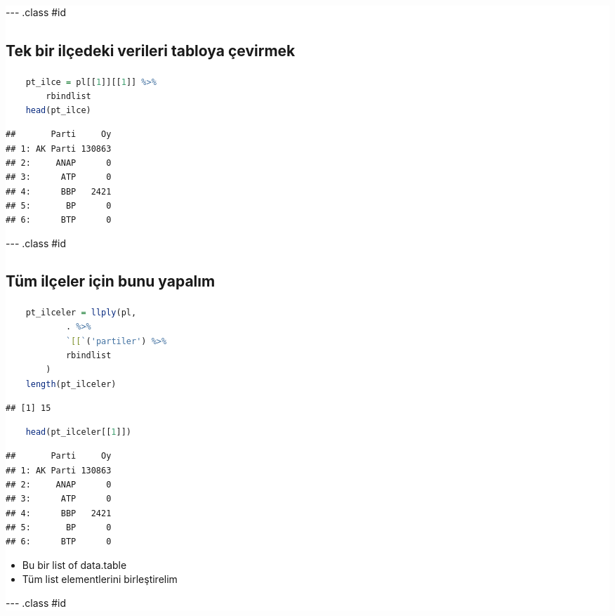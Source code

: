 
--- .class #id 

## Tek bir ilçedeki verileri tabloya çevirmek


```r
	pt_ilce = pl[[1]][[1]] %>%
		rbindlist
	head(pt_ilce)
```

```
##       Parti     Oy
## 1: AK Parti 130863
## 2:     ANAP      0
## 3:      ATP      0
## 4:      BBP   2421
## 5:       BP      0
## 6:      BTP      0
```

--- .class #id 

## Tüm ilçeler için bunu yapalım


```r
	pt_ilceler = llply(pl, 
			. %>%
			`[[`('partiler') %>%
			rbindlist
		) 
	length(pt_ilceler)
```

```
## [1] 15
```

```r
	head(pt_ilceler[[1]])
```

```
##       Parti     Oy
## 1: AK Parti 130863
## 2:     ANAP      0
## 3:      ATP      0
## 4:      BBP   2421
## 5:       BP      0
## 6:      BTP      0
```

- Bu bir list of data.table
- Tüm list elementlerini birleştirelim

--- .class #id 
